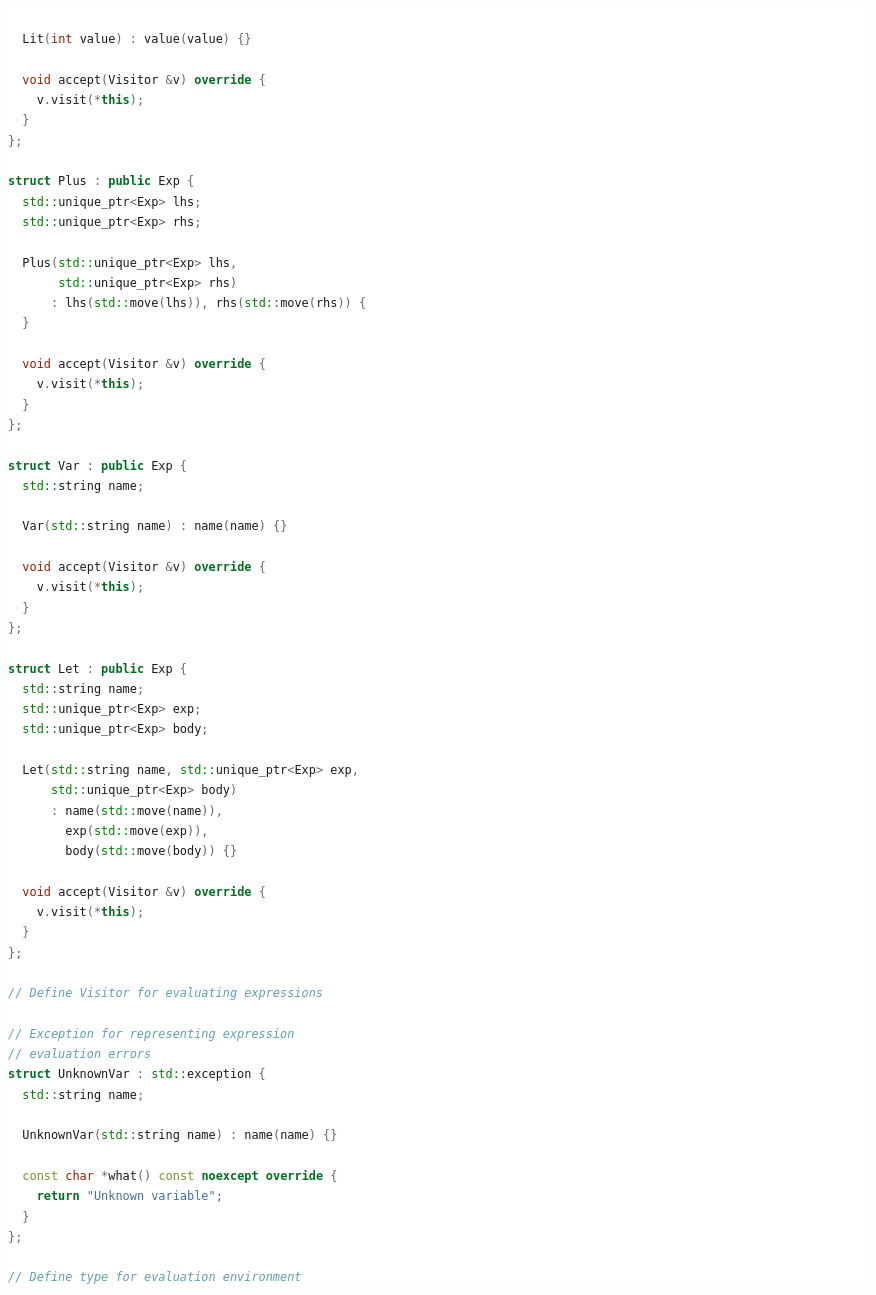 ```cpp

  Lit(int value) : value(value) {}

  void accept(Visitor &v) override {
    v.visit(*this);
  }
};

struct Plus : public Exp {
  std::unique_ptr<Exp> lhs;
  std::unique_ptr<Exp> rhs;

  Plus(std::unique_ptr<Exp> lhs,
       std::unique_ptr<Exp> rhs)
      : lhs(std::move(lhs)), rhs(std::move(rhs)) {
  }

  void accept(Visitor &v) override {
    v.visit(*this);
  }
};

struct Var : public Exp {
  std::string name;

  Var(std::string name) : name(name) {}

  void accept(Visitor &v) override {
    v.visit(*this);
  }
};

struct Let : public Exp {
  std::string name;
  std::unique_ptr<Exp> exp;
  std::unique_ptr<Exp> body;

  Let(std::string name, std::unique_ptr<Exp> exp,
      std::unique_ptr<Exp> body)
      : name(std::move(name)),
        exp(std::move(exp)),
        body(std::move(body)) {}

  void accept(Visitor &v) override {
    v.visit(*this);
  }
};

// Define Visitor for evaluating expressions

// Exception for representing expression
// evaluation errors
struct UnknownVar : std::exception {
  std::string name;

  UnknownVar(std::string name) : name(name) {}

  const char *what() const noexcept override {
    return "Unknown variable";
  }
};

// Define type for evaluation environment
```